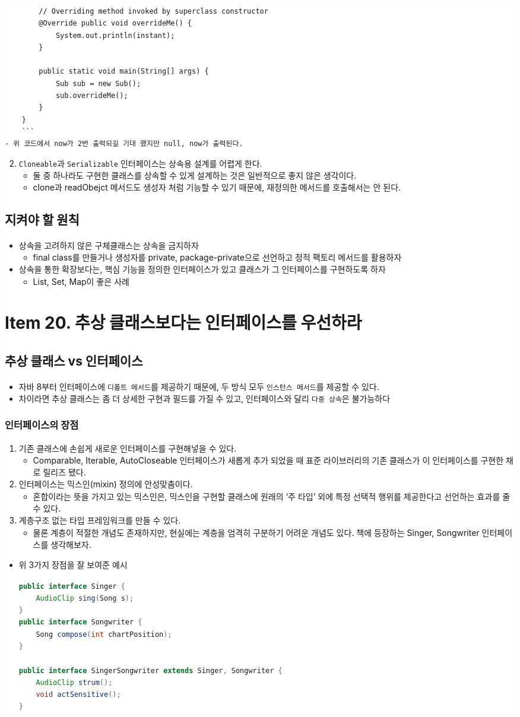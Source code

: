             // Overriding method invoked by superclass constructor
            @Override public void overrideMe() {
                System.out.println(instant);
            }

            public static void main(String[] args) {
                Sub sub = new Sub();
                sub.overrideMe();
            }
        }
        ```
    - 위 코드에서 now가 2번 출력되길 기대 했지만 null, now가 출력된다.
2. `Cloneable`과 `Serializable` 인터페이스는 상속용 설계를 어렵게 한다.
    - 둘 중 하나라도 구현한 클래스를 상속할 수 있게 설계하는 것은 일반적으로 좋지 않은 생각이다. 
    - clone과 readObejct 메서드도 생성자 처럼 기능할 수 있기 때문에, 재정의한 메서드를 호출해서는 안 된다.

## 지켜야 할 원칙
- 상속을 고려하지 않은 구체클래스는 상속을 금지하자
    - final class를 만들거나 생성자를 private, package-private으로 선언하고 정적 팩토리 메서드를 활용하자
- 상속을 통한 확장보다는, 핵심 기능을 정의한 인터페이스가 있고 클래스가 그 인터페이스를 구현하도록 하자
    - List, Set, Map이 좋은 사례

# Item 20. 추상 클래스보다는 인터페이스를 우선하라

## 추상 클래스 vs 인터페이스
- 자바 8부터 인터페이스에 `디폴트 메서드`를 제공하기 때문에, 두 방식 모두 `인스턴스 메서드`를 제공할 수 있다.
- 차이라면 추상 클래스는 좀 더 상세한 구현과 필드를 가질 수 있고, 인터페이스와 달리 `다중 상속`은 불가능하다

### 인터페이스의 장점
1. 기존 클래스에 손쉽게 새로운 인터페이스를 구현해넣을 수 있다.
    - Comparable, Iterable, AutoCloseable 인터페이스가 새롭게 추가 되었을 때 표준 라이브러리의 기존 클래스가 이 인터페이스를 구현한 채로 릴리즈 됐다. 
2. 인터페이스는 믹스인(mixin) 정의에 안성맞춤이다. 
    - 혼합이라는 뜻을 가지고 있는 믹스인은, 믹스인을 구현할 클래스에 원래의 ‘주 타입’ 외에 특정 선택적 행위를 제공한다고 선언하는 효과를 줄 수 있다.
3. 계층구조 없는 타입 프레임워크를 만들 수 있다.
    - 물론 계층이 적절한 개념도 존재하지만, 현실에는 계층을 엄격히 구분하기 어려운 개념도 있다. 책에 등장하는 Singer, Songwriter 인터페이스를 생각해보자.
- 위 3가지 장점을 잘 보여준 예시
    ``` java
    public interface Singer {
        AudioClip sing(Song s);
    }
    public interface Songwriter {
        Song compose(int chartPosition);
    }

    public interface SingerSongwriter extends Singer, Songwriter {
        AudioClip strum();
        void actSensitive();
    }
    ```
